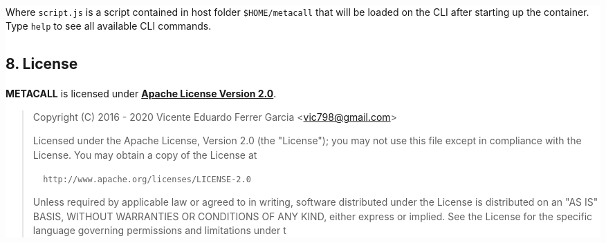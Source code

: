 Where `script.js` is a script contained in host folder `$HOME/metacall` that will be loaded on the CLI after starting up the container. Type `help` to see all available CLI commands.

## 8. License

**METACALL** is licensed under **[Apache License Version 2.0](/LICENSE)**.

>Copyright (C) 2016 - 2020 Vicente Eduardo Ferrer Garcia <<vic798@gmail.com>>
>
>Licensed under the Apache License, Version 2.0 (the "License");
>you may not use this file except in compliance with the License.
>You may obtain a copy of the License at
>
>       http://www.apache.org/licenses/LICENSE-2.0
>
>Unless required by applicable law or agreed to in writing, software
>distributed under the License is distributed on an "AS IS" BASIS,
>WITHOUT WARRANTIES OR CONDITIONS OF ANY KIND, either express or implied.
>See the License for the specific language governing permissions and
>limitations under t